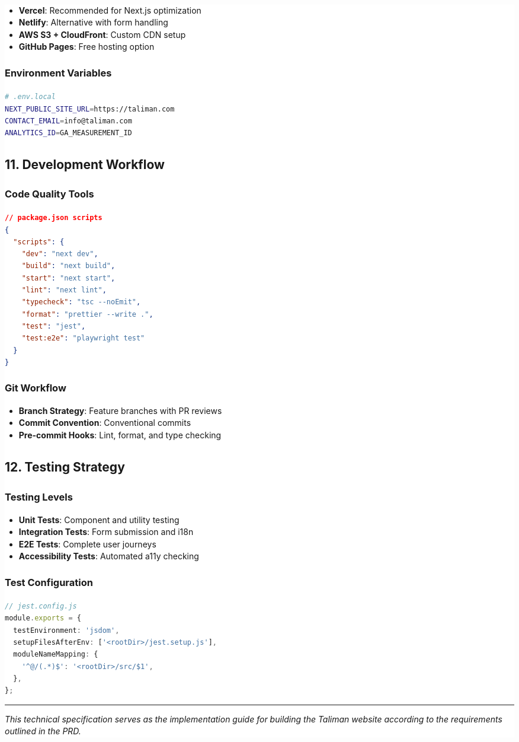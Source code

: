 - **Vercel**: Recommended for Next.js optimization
- **Netlify**: Alternative with form handling
- **AWS S3 + CloudFront**: Custom CDN setup
- **GitHub Pages**: Free hosting option

### Environment Variables

```bash
# .env.local
NEXT_PUBLIC_SITE_URL=https://taliman.com
CONTACT_EMAIL=info@taliman.com
ANALYTICS_ID=GA_MEASUREMENT_ID
```

## 11. Development Workflow

### Code Quality Tools

```json
// package.json scripts
{
  "scripts": {
    "dev": "next dev",
    "build": "next build",
    "start": "next start",
    "lint": "next lint",
    "typecheck": "tsc --noEmit",
    "format": "prettier --write .",
    "test": "jest",
    "test:e2e": "playwright test"
  }
}
```

### Git Workflow

- **Branch Strategy**: Feature branches with PR reviews
- **Commit Convention**: Conventional commits
- **Pre-commit Hooks**: Lint, format, and type checking

## 12. Testing Strategy

### Testing Levels

- **Unit Tests**: Component and utility testing
- **Integration Tests**: Form submission and i18n
- **E2E Tests**: Complete user journeys
- **Accessibility Tests**: Automated a11y checking

### Test Configuration

```typescript
// jest.config.js
module.exports = {
  testEnvironment: 'jsdom',
  setupFilesAfterEnv: ['<rootDir>/jest.setup.js'],
  moduleNameMapping: {
    '^@/(.*)$': '<rootDir>/src/$1',
  },
};
```

---

*This technical specification serves as the implementation guide for building the Taliman website according to the requirements outlined in the PRD.*